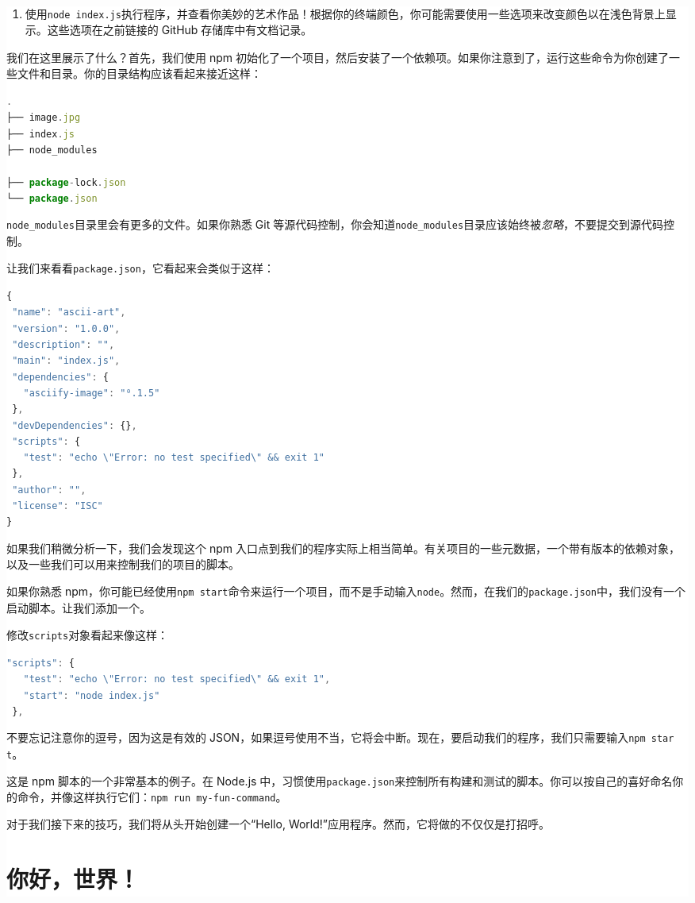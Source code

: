 1.  使用`node index.js`执行程序，并查看你美妙的艺术作品！根据你的终端颜色，你可能需要使用一些选项来改变颜色以在浅色背景上显示。这些选项在之前链接的 GitHub 存储库中有文档记录。

我们在这里展示了什么？首先，我们使用 npm 初始化了一个项目，然后安装了一个依赖项。如果你注意到了，运行这些命令为你创建了一些文件和目录。你的目录结构应该看起来接近这样：

```js
.
├── image.jpg
├── index.js
├── node_modules

├── package-lock.json
└── package.json
```

`node_modules`目录里会有更多的文件。如果你熟悉 Git 等源代码控制，你会知道`node_modules`目录应该始终被*忽略*，不要提交到源代码控制。

让我们来看看`package.json`，它看起来会类似于这样：

```js
{
 "name": "ascii-art",
 "version": "1.0.0",
 "description": "",
 "main": "index.js",
 "dependencies": {
   "asciify-image": "⁰.1.5"
 },
 "devDependencies": {},
 "scripts": {
   "test": "echo \"Error: no test specified\" && exit 1"
 },
 "author": "",
 "license": "ISC"
}
```

如果我们稍微分析一下，我们会发现这个 npm 入口点到我们的程序实际上相当简单。有关项目的一些元数据，一个带有版本的依赖对象，以及一些我们可以用来控制我们的项目的脚本。

如果你熟悉 npm，你可能已经使用`npm start`命令来运行一个项目，而不是手动输入`node`。然而，在我们的`package.json`中，我们没有一个启动脚本。让我们添加一个。

修改`scripts`对象看起来像这样：

```js
"scripts": {
   "test": "echo \"Error: no test specified\" && exit 1",
   "start": "node index.js"
 },
```

不要忘记注意你的逗号，因为这是有效的 JSON，如果逗号使用不当，它将会中断。现在，要启动我们的程序，我们只需要输入`npm start`。

这是 npm 脚本的一个非常基本的例子。在 Node.js 中，习惯使用`package.json`来控制所有构建和测试的脚本。你可以按自己的喜好命名你的命令，并像这样执行它们：`npm run my-fun-command`。

对于我们接下来的技巧，我们将从头开始创建一个“Hello, World!”应用程序。然而，它将做的不仅仅是打招呼。

# 你好，世界！
